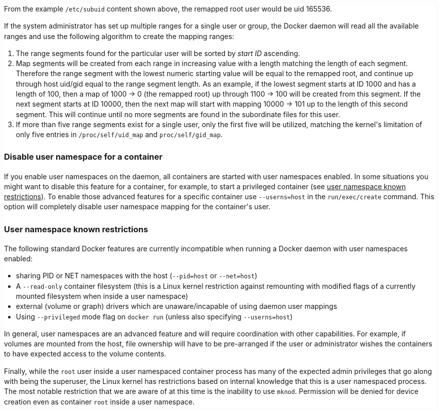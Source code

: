 From the example `/etc/subuid` content shown above, the remapped root
user would be uid 165536.

If the system administrator has set up multiple ranges for a single user or
group, the Docker daemon will read all the available ranges and use the
following algorithm to create the mapping ranges:

1. The range segments found for the particular user will be sorted by *start ID* ascending.
2. Map segments will be created from each range in increasing value with a length matching the length of each segment. Therefore the range segment with the lowest numeric starting value will be equal to the remapped root, and continue up through host uid/gid equal to the range segment length. As an example, if the lowest segment starts at ID 1000 and has a length of 100, then a map of 1000 -> 0 (the remapped root) up through 1100 -> 100 will be created from this segment. If the next segment starts at ID 10000, then the next map will start with mapping 10000 -> 101 up to the length of this second segment. This will continue until no more segments are found in the subordinate files for this user.
3. If more than five range segments exist for a single user, only the first five will be utilized, matching the kernel's limitation of only five entries in `/proc/self/uid_map` and `proc/self/gid_map`.

### Disable user namespace for a container

If you enable user namespaces on the daemon, all containers are started
with user namespaces enabled. In some situations you might want to disable
this feature for a container, for example, to start a privileged container (see
[user namespace known restrictions](#user-namespace-known-restrictions)).
To enable those advanced features for a specific container use `--userns=host`
in the `run/exec/create` command.
This option will completely disable user namespace mapping for the container's user.

### User namespace known restrictions

The following standard Docker features are currently incompatible when
running a Docker daemon with user namespaces enabled:

 - sharing PID or NET namespaces with the host (`--pid=host` or `--net=host`)
 - A `--read-only` container filesystem (this is a Linux kernel restriction against remounting with modified flags of a currently mounted filesystem when inside a user namespace)
 - external (volume or graph) drivers which are unaware/incapable of using daemon user mappings
 - Using `--privileged` mode flag on `docker run` (unless also specifying `--userns=host`)

In general, user namespaces are an advanced feature and will require
coordination with other capabilities. For example, if volumes are mounted from
the host, file ownership will have to be pre-arranged if the user or
administrator wishes the containers to have expected access to the volume
contents.

Finally, while the `root` user inside a user namespaced container process has
many of the expected admin privileges that go along with being the superuser, the
Linux kernel has restrictions based on internal knowledge that this is a user namespaced
process. The most notable restriction that we are aware of at this time is the
inability to use `mknod`. Permission will be denied for device creation even as
container `root` inside a user namespace.
